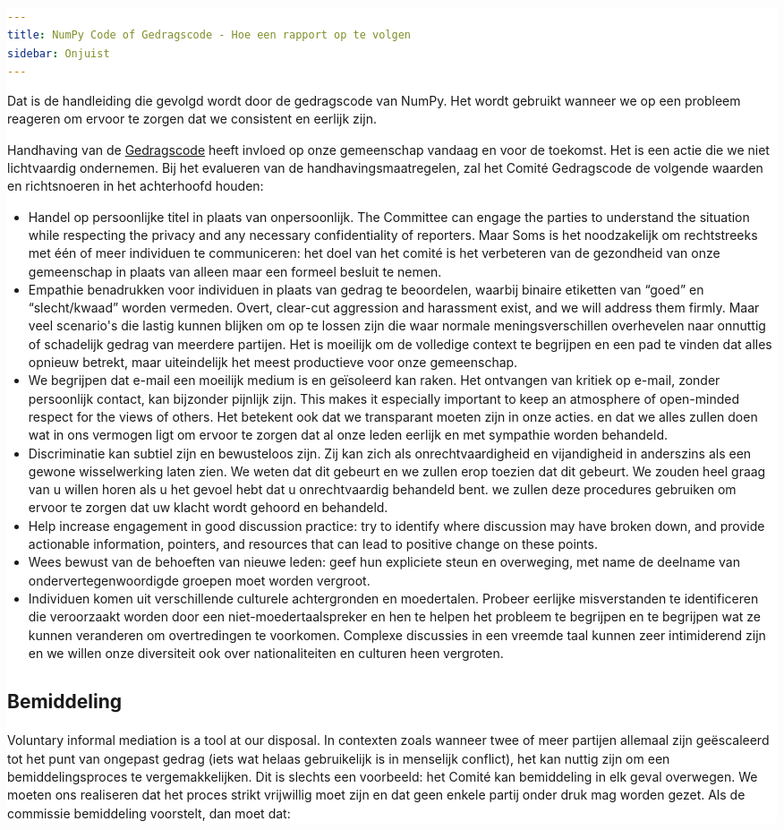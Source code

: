 ```yaml
---
title: NumPy Code of Gedragscode - Hoe een rapport op te volgen
sidebar: Onjuist
---
```


Dat is de handleiding die gevolgd wordt door de gedragscode van NumPy. Het wordt gebruikt wanneer we op een probleem reageren om ervoor te zorgen dat we consistent en eerlijk zijn.

Handhaving van de [Gedragscode](/code-of-conduct) heeft invloed op onze gemeenschap vandaag en voor de toekomst. Het is een actie die we niet lichtvaardig ondernemen. Bij het evalueren van de handhavingsmaatregelen, zal het Comité Gedragscode de volgende waarden en richtsnoeren in het achterhoofd houden:

* Handel op persoonlijke titel in plaats van onpersoonlijk. The Committee can engage the parties to understand the situation while respecting the privacy and any necessary confidentiality of reporters. Maar Soms is het noodzakelijk om rechtstreeks met één of meer individuen te communiceren: het doel van het comité is het verbeteren van de gezondheid van onze gemeenschap in plaats van alleen maar een formeel besluit te nemen.
* Empathie benadrukken voor individuen in plaats van gedrag te beoordelen, waarbij binaire etiketten van “goed” en “slecht/kwaad” worden vermeden. Overt, clear-cut aggression and harassment exist, and we will address them firmly. Maar veel scenario's die lastig kunnen blijken om op te lossen zijn die waar normale meningsverschillen overhevelen naar onnuttig of schadelijk gedrag van meerdere partijen. Het is moeilijk om de volledige context te begrijpen en een pad te vinden dat alles opnieuw betrekt, maar uiteindelijk het meest productieve voor onze gemeenschap.
* We begrijpen dat e-mail een moeilijk medium is en geïsoleerd kan raken. Het ontvangen van kritiek op e-mail, zonder persoonlijk contact, kan bijzonder pijnlijk zijn. This makes it especially important to keep an atmosphere of open-minded respect for the views of others. Het betekent ook dat we transparant moeten zijn in onze acties. en dat we alles zullen doen wat in ons vermogen ligt om ervoor te zorgen dat al onze leden eerlijk en met sympathie worden behandeld.
* Discriminatie kan subtiel zijn en bewusteloos zijn. Zij kan zich als onrechtvaardigheid en vijandigheid in anderszins als een gewone wisselwerking laten zien. We weten dat dit gebeurt en we zullen erop toezien dat dit gebeurt. We zouden heel graag van u willen horen als u het gevoel hebt dat u onrechtvaardig behandeld bent. we zullen deze procedures gebruiken om ervoor te zorgen dat uw klacht wordt gehoord en behandeld.
* Help increase engagement in good discussion practice: try to identify where discussion may have broken down, and provide actionable information, pointers, and resources that can lead to positive change on these points.
* Wees bewust van de behoeften van nieuwe leden: geef hun expliciete steun en overweging, met name de deelname van ondervertegenwoordigde groepen moet worden vergroot.
* Individuen komen uit verschillende culturele achtergronden en moedertalen. Probeer eerlijke misverstanden te identificeren die veroorzaakt worden door een niet-moedertaalspreker en hen te helpen het probleem te begrijpen en te begrijpen wat ze kunnen veranderen om overtredingen te voorkomen. Complexe discussies in een vreemde taal kunnen zeer intimiderend zijn en we willen onze diversiteit ook over nationaliteiten en culturen heen vergroten.


## Bemiddeling

Voluntary informal mediation is a tool at our disposal. In contexten zoals wanneer twee of meer partijen allemaal zijn geëscaleerd tot het punt van ongepast gedrag (iets wat helaas gebruikelijk is in menselijk conflict), het kan nuttig zijn om een bemiddelingsproces te vergemakkelijken. Dit is slechts een voorbeeld: het Comité kan bemiddeling in elk geval overwegen. We moeten ons realiseren dat het proces strikt vrijwillig moet zijn en dat geen enkele partij onder druk mag worden gezet. Als de commissie bemiddeling voorstelt, dan moet dat:
